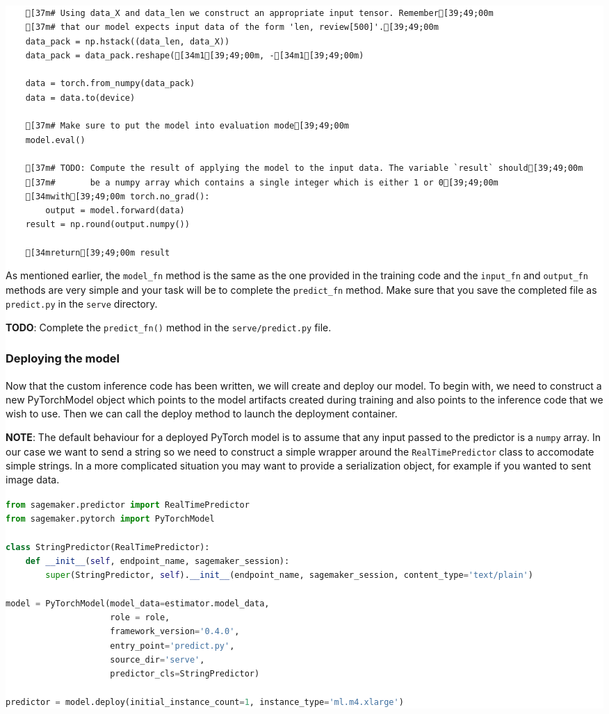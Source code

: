         [37m# Using data_X and data_len we construct an appropriate input tensor. Remember[39;49;00m
        [37m# that our model expects input data of the form 'len, review[500]'.[39;49;00m
        data_pack = np.hstack((data_len, data_X))
        data_pack = data_pack.reshape([34m1[39;49;00m, -[34m1[39;49;00m)
        
        data = torch.from_numpy(data_pack)
        data = data.to(device)
    
        [37m# Make sure to put the model into evaluation mode[39;49;00m
        model.eval()
    
        [37m# TODO: Compute the result of applying the model to the input data. The variable `result` should[39;49;00m
        [37m#       be a numpy array which contains a single integer which is either 1 or 0[39;49;00m
        [34mwith[39;49;00m torch.no_grad():
            output = model.forward(data)
        result = np.round(output.numpy())
    
        [34mreturn[39;49;00m result


As mentioned earlier, the `model_fn` method is the same as the one provided in the training code and the `input_fn` and `output_fn` methods are very simple and your task will be to complete the `predict_fn` method. Make sure that you save the completed file as `predict.py` in the `serve` directory.

**TODO**: Complete the `predict_fn()` method in the `serve/predict.py` file.

### Deploying the model

Now that the custom inference code has been written, we will create and deploy our model. To begin with, we need to construct a new PyTorchModel object which points to the model artifacts created during training and also points to the inference code that we wish to use. Then we can call the deploy method to launch the deployment container.

**NOTE**: The default behaviour for a deployed PyTorch model is to assume that any input passed to the predictor is a `numpy` array. In our case we want to send a string so we need to construct a simple wrapper around the `RealTimePredictor` class to accomodate simple strings. In a more complicated situation you may want to provide a serialization object, for example if you wanted to sent image data.


```python
from sagemaker.predictor import RealTimePredictor
from sagemaker.pytorch import PyTorchModel

class StringPredictor(RealTimePredictor):
    def __init__(self, endpoint_name, sagemaker_session):
        super(StringPredictor, self).__init__(endpoint_name, sagemaker_session, content_type='text/plain')

model = PyTorchModel(model_data=estimator.model_data,
                     role = role,
                     framework_version='0.4.0',
                     entry_point='predict.py',
                     source_dir='serve',
                     predictor_cls=StringPredictor)

predictor = model.deploy(initial_instance_count=1, instance_type='ml.m4.xlarge')
```
